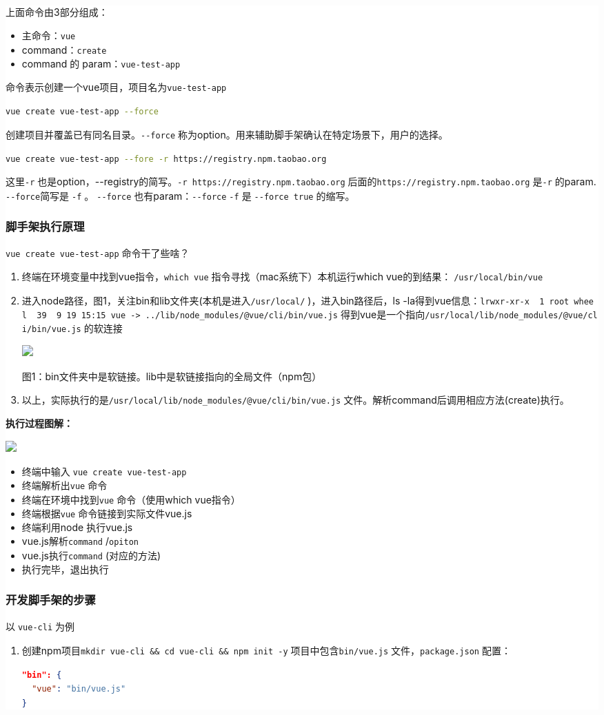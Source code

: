 上面命令由3部分组成：

- 主命令：`vue` 
- command：`create` 
- command 的 param：`vue-test-app`   

命令表示创建一个vue项目，项目名为`vue-test-app` 

```bash
vue create vue-test-app --force
```

创建项目并覆盖已有同名目录。`--force` 称为option。用来辅助脚手架确认在特定场景下，用户的选择。

```bash
vue create vue-test-app --fore -r https://registry.npm.taobao.org
```

这里`-r` 也是option，--registry的简写。`-r https://registry.npm.taobao.org` 后面的`https://registry.npm.taobao.org` 是`-r` 的param. `--force`简写是 `-f` 。 `--force` 也有param：`--force` `-f` 是 `--force true` 的缩写。

### 脚手架执行原理

`vue create vue-test-app`  命令干了些啥？

1. 终端在环境变量中找到vue指令，`which vue`  指令寻找（mac系统下）本机运行which vue的到结果：    `/usr/local/bin/vue` 

2. 进入node路径，图1，关注bin和lib文件夹(本机是进入`/usr/local/` )，进入bin路径后，ls -la得到vue信息：`lrwxr-xr-x  1 root wheel  39  9 19 15:15 vue -> ../lib/node_modules/@vue/cli/bin/vue.js` 得到vue是一个指向`/usr/local/lib/node_modules/@vue/cli/bin/vue.js` 的软连接

   ![](http://imooc-lego-homework.oss-cn-hangzhou.aliyuncs.com/docs/pages/jolly_chen/images/usr_local.png)

   图1：bin文件夹中是软链接。lib中是软链接指向的全局文件（npm包）

3. 以上，实际执行的是`/usr/local/lib/node_modules/@vue/cli/bin/vue.js` 文件。解析command后调用相应方法(create)执行。

**执行过程图解：**

![](http://imooc-lego-homework.oss-cn-hangzhou.aliyuncs.com/docs/pages/jolly_chen/images/%E5%91%BD%E4%BB%A4%E6%89%A7%E8%A1%8C%E8%BF%87%E7%A8%8B.png)

- 终端中输入 `vue create vue-test-app`
- 终端解析出`vue` 命令
- 终端在环境中找到`vue` 命令（使用which vue指令）
- 终端根据`vue` 命令链接到实际文件vue.js
- 终端利用node 执行vue.js
- vue.js解析`command` /`opiton`
- vue.js执行`command` (对应的方法)
- 执行完毕，退出执行

### 开发脚手架的步骤

以 `vue-cli` 为例

1. 创建npm项目`mkdir vue-cli && cd vue-cli && npm init -y` 项目中包含`bin/vue.js` 文件，`package.json` 配置：

   ```json
   "bin": {
     "vue": "bin/vue.js"
   }
   ```
